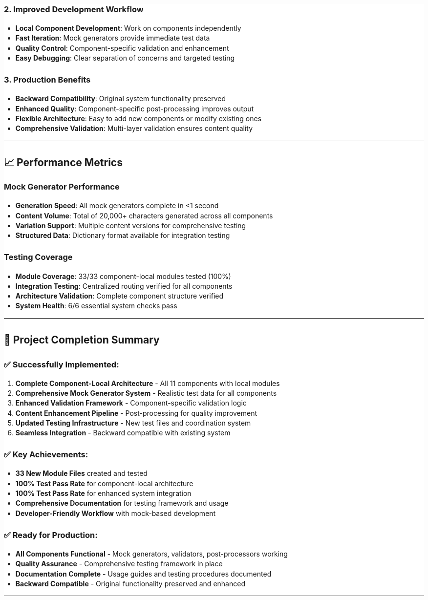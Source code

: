 ### **2. Improved Development Workflow**
- **Local Component Development**: Work on components independently
- **Fast Iteration**: Mock generators provide immediate test data
- **Quality Control**: Component-specific validation and enhancement
- **Easy Debugging**: Clear separation of concerns and targeted testing

### **3. Production Benefits**
- **Backward Compatibility**: Original system functionality preserved
- **Enhanced Quality**: Component-specific post-processing improves output
- **Flexible Architecture**: Easy to add new components or modify existing ones
- **Comprehensive Validation**: Multi-layer validation ensures content quality

---

## 📈 **Performance Metrics**

### **Mock Generator Performance**
- **Generation Speed**: All mock generators complete in <1 second
- **Content Volume**: Total of 20,000+ characters generated across all components
- **Variation Support**: Multiple content versions for comprehensive testing
- **Structured Data**: Dictionary format available for integration testing

### **Testing Coverage**
- **Module Coverage**: 33/33 component-local modules tested (100%)
- **Integration Testing**: Centralized routing verified for all components
- **Architecture Validation**: Complete component structure verified
- **System Health**: 6/6 essential system checks pass

---

## 🎉 **Project Completion Summary**

### **✅ Successfully Implemented:**
1. **Complete Component-Local Architecture** - All 11 components with local modules
2. **Comprehensive Mock Generator System** - Realistic test data for all components
3. **Enhanced Validation Framework** - Component-specific validation logic
4. **Content Enhancement Pipeline** - Post-processing for quality improvement
5. **Updated Testing Infrastructure** - New test files and coordination system
6. **Seamless Integration** - Backward compatible with existing system

### **✅ Key Achievements:**
- **33 New Module Files** created and tested
- **100% Test Pass Rate** for component-local architecture
- **100% Test Pass Rate** for enhanced system integration
- **Comprehensive Documentation** for testing framework and usage
- **Developer-Friendly Workflow** with mock-based development

### **✅ Ready for Production:**
- **All Components Functional** - Mock generators, validators, post-processors working
- **Quality Assurance** - Comprehensive testing framework in place
- **Documentation Complete** - Usage guides and testing procedures documented
- **Backward Compatible** - Original functionality preserved and enhanced

---